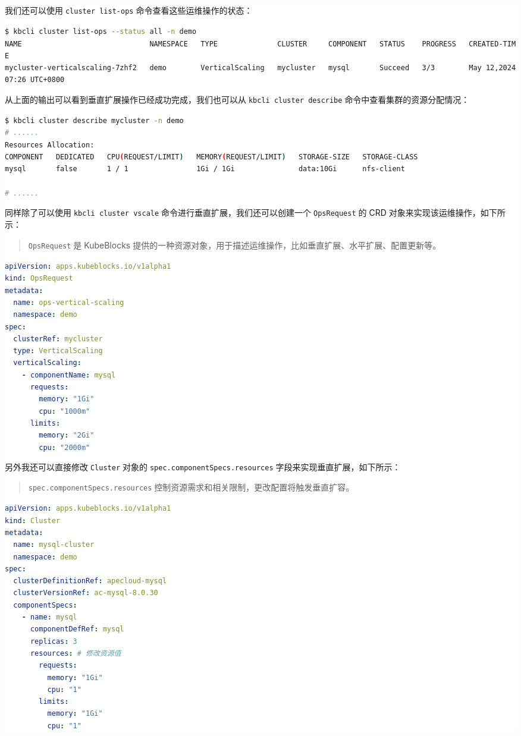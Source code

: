 我们还可以使用 `cluster list-ops` 命令查看这些运维操作的状态：

```bash
$ kbcli cluster list-ops --status all -n demo
NAME                              NAMESPACE   TYPE              CLUSTER     COMPONENT   STATUS    PROGRESS   CREATED-TIME
mycluster-verticalscaling-7zhf2   demo        VerticalScaling   mycluster   mysql       Succeed   3/3        May 12,2024 07:26 UTC+0800
```

从上面的输出可以看到垂直扩展操作已经成功完成，我们也可以从 `kbcli cluster describe` 命令中查看集群的资源分配情况：

```bash
$ kbcli cluster describe mycluster -n demo
# ......
Resources Allocation:
COMPONENT   DEDICATED   CPU(REQUEST/LIMIT)   MEMORY(REQUEST/LIMIT)   STORAGE-SIZE   STORAGE-CLASS
mysql       false       1 / 1                1Gi / 1Gi               data:10Gi      nfs-client

# ......
```

同样除了可以使用 `kbcli cluster vscale` 命令进行垂直扩展，我们还可以创建一个 `OpsRequest` 的 CRD 对象来实现该运维操作，如下所示：

> `OpsRequest` 是 KubeBlocks 提供的一种资源对象，用于描述运维操作，比如垂直扩展、水平扩展、配置更新等。

```yaml
apiVersion: apps.kubeblocks.io/v1alpha1
kind: OpsRequest
metadata:
  name: ops-vertical-scaling
  namespace: demo
spec:
  clusterRef: mycluster
  type: VerticalScaling
  verticalScaling:
    - componentName: mysql
      requests:
        memory: "1Gi"
        cpu: "1000m"
      limits:
        memory: "2Gi"
        cpu: "2000m"
```

另外我还可以直接修改 `Cluster` 对象的 `spec.componentSpecs.resources` 字段来实现垂直扩展，如下所示：

> `spec.componentSpecs.resources` 控制资源需求和相关限制，更改配置将触发垂直扩容。

```yaml
apiVersion: apps.kubeblocks.io/v1alpha1
kind: Cluster
metadata:
  name: mysql-cluster
  namespace: demo
spec:
  clusterDefinitionRef: apecloud-mysql
  clusterVersionRef: ac-mysql-8.0.30
  componentSpecs:
    - name: mysql
      componentDefRef: mysql
      replicas: 3
      resources: # 修改资源值
        requests:
          memory: "1Gi"
          cpu: "1"
        limits:
          memory: "1Gi"
          cpu: "1"
```